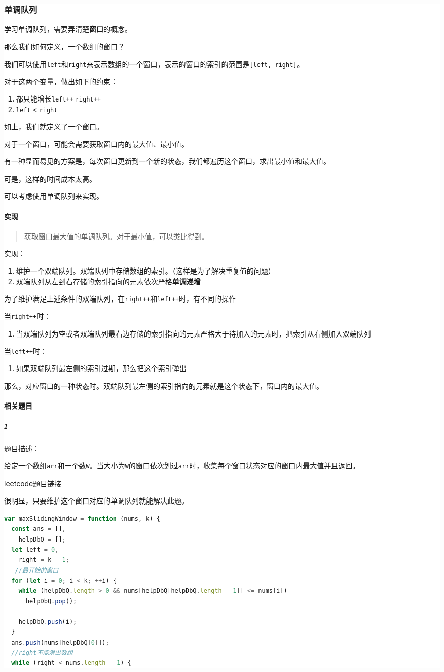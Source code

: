 ### 单调队列

学习单调队列，需要弄清楚**窗口**的概念。

那么我们如何定义，一个数组的窗口？

我们可以使用`left`和`right`来表示数组的一个窗口，表示的窗口的索引的范围是`[left, right]`。

对于这两个变量，做出如下的约束：

1. 都只能增长`left++` `right++`
2. `left` < `right`

如上，我们就定义了一个窗口。



对于一个窗口，可能会需要获取窗口内的最大值、最小值。

有一种显而易见的方案是，每次窗口更新到一个新的状态，我们都遍历这个窗口，求出最小值和最大值。

可是，这样的时间成本太高。

可以考虑使用单调队列来实现。

#### 实现

> 获取窗口最大值的单调队列。对于最小值，可以类比得到。

实现：

1. 维护一个双端队列。双端队列中存储数组的索引。（这样是为了解决重复值的问题）
2. 双端队列从左到右存储的索引指向的元素依次严格**单调递增**

为了维护满足上述条件的双端队列，在`right++`和`left++`时，有不同的操作



当`right++`时：

1. 当双端队列为空或者双端队列最右边存储的索引指向的元素严格大于待加入的元素时，把索引从右侧加入双端队列

当`left++`时：

1. 如果双端队列最左侧的索引过期，那么把这个索引弹出

那么，对应窗口的一种状态时。双端队列最左侧的索引指向的元素就是这个状态下，窗口内的最大值。

#### 相关题目

##### `1`

题目描述：

给定一个数组`arr`和一个数`W`。当大小为`W`的窗口依次划过`arr`时，收集每个窗口状态对应的窗口内最大值并且返回。

[leetcode题目链接](//https://leetcode.cn/problems/sliding-window-maximum/)

很明显，只要维护这个窗口对应的单调队列就能解决此题。

```javascript
var maxSlidingWindow = function (nums, k) {
  const ans = [],
    helpDbQ = [];
  let left = 0,
    right = k - 1;
   //最开始的窗口
  for (let i = 0; i < k; ++i) {
    while (helpDbQ.length > 0 && nums[helpDbQ[helpDbQ.length - 1]] <= nums[i])
      helpDbQ.pop();

    helpDbQ.push(i);
  }
  ans.push(nums[helpDbQ[0]]);
  //right不能滑出数组
  while (right < nums.length - 1) {
```